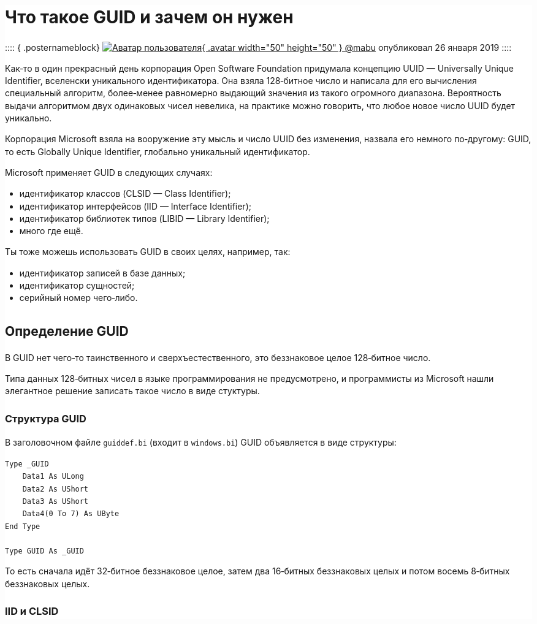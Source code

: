 ﻿# Что такое GUID и зачем он нужен

:::: { .posternameblock}
[ ![Аватар пользователя](/avatars/mabu.50x50.jpg){ .avatar width="50" height="50" } \@mabu](/users/mabu.htm) опубликовал <time datetime="2019-01-26T00:45:10+07:00" pubdate="2019-01-26T00:45:10+07:00">26 января 2019</time>
::::

Как‐то в один прекрасный день корпорация Open Software Foundation придумала концепцию UUID — Universally Unique Identifier, вселенски уникального идентификатора. Она взяла 128‐битное число и написала для его вычисления специальный алгоритм, более‐менее равномерно выдающий значения из такого огромного диапазона. Вероятность выдачи алгоритмом двух одинаковых чисел невелика, на практике можно говорить, что любое новое число UUID будет уникально.

Корпорация Microsoft взяла на вооружение эту мысль и число UUID без изменения, назвала его немного по‐другому: GUID, то есть Globally Unique Identifier, глобально уникальный идентификатор.

Microsoft применяет GUID в следующих случаях:

* идентификатор классов (CLSID — Class Identifier);
* идентификатор интерфейсов (IID — Interface Identifier);
* идентификатор библиотек типов (LIBID — Library Identifier);
* много где ещё.

Ты тоже можешь использовать GUID в своих целях, например, так:

* идентификатор записей в базе данных;
* идентификатор сущностей;
* серийный номер чего‐либо.


## Определение GUID

В GUID нет чего‐то таинственного и сверхъестественного, это беззнаковое целое 128‐битное число.

Типа данных 128‐битных чисел в языке программирования не предусмотрено, и программисты из Microsoft нашли элегантное решение записать такое число в виде стуктуры.

### Структура GUID

В заголовочном файле `guiddef.bi` (входит в `windows.bi`) GUID объявляется в виде структуры:

```FreeBASIC
Type _GUID
    Data1 As ULong
    Data2 As UShort
    Data3 As UShort
    Data4(0 To 7) As UByte
End Type

Type GUID As _GUID
```

То есть сначала идёт 32‐битное беззнаковое целое, затем два 16‐битных беззнаковых целых и потом восемь 8‐битных беззнаковых целых.

### IID и CLSID
